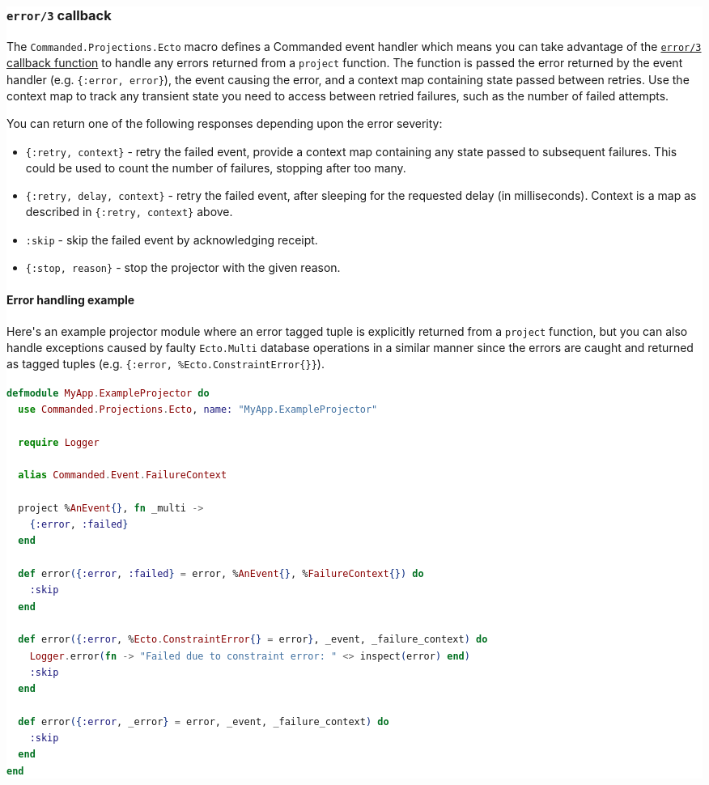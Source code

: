 ### `error/3` callback

The `Commanded.Projections.Ecto` macro defines a Commanded event handler which means you can take advantage of the [`error/3` callback function](https://github.com/commanded/commanded/blob/f12a677ea70484e4f52159509897cdcdbf5c53b2/guides/Events.md#error3-callback) to handle any errors returned from a `project` function. The function is passed the error returned by the event handler (e.g. `{:error, error}`), the event causing the error, and a context map containing state passed between retries. Use the context map to track any transient state you need to access between retried failures, such as the number of failed attempts.

You can return one of the following responses depending upon the error severity:

- `{:retry, context}` - retry the failed event, provide a context map containing any state passed to subsequent failures. This could be used to count the number of failures, stopping after too many.

- `{:retry, delay, context}` - retry the failed event, after sleeping for the requested delay (in milliseconds). Context is a map as described in `{:retry, context}` above.

- `:skip` - skip the failed event by acknowledging receipt.

- `{:stop, reason}` - stop the projector with the given reason.

#### Error handling example

Here's an example projector module where an error tagged tuple is explicitly returned from a `project` function, but you can also handle exceptions caused by faulty `Ecto.Multi` database operations in a similar manner since the errors are caught and returned as tagged tuples (e.g. `{:error, %Ecto.ConstraintError{}}`).

```elixir
defmodule MyApp.ExampleProjector do
  use Commanded.Projections.Ecto, name: "MyApp.ExampleProjector"

  require Logger

  alias Commanded.Event.FailureContext

  project %AnEvent{}, fn _multi ->
    {:error, :failed}
  end

  def error({:error, :failed} = error, %AnEvent{}, %FailureContext{}) do
    :skip
  end

  def error({:error, %Ecto.ConstraintError{} = error}, _event, _failure_context) do
    Logger.error(fn -> "Failed due to constraint error: " <> inspect(error) end)
    :skip
  end

  def error({:error, _error} = error, _event, _failure_context) do
    :skip
  end
end
```
